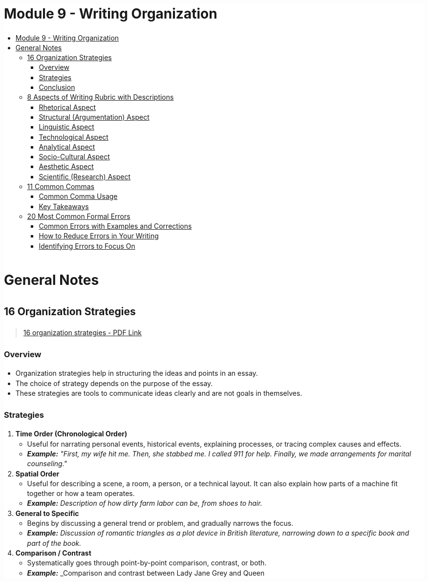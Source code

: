# Module 9 - Writing Organization


* [Module 9 - Writing Organization](#module-9---writing-organization)
* [General Notes](#general-notes)
  * [16 Organization Strategies](#16-organization-strategies)
    * [Overview](#overview)
    * [Strategies](#strategies)
    * [Conclusion](#conclusion)
  * [8 Aspects of Writing Rubric with Descriptions](#8-aspects-of-writing-rubric-with-descriptions)
    * [Rhetorical Aspect](#rhetorical-aspect)
    * [Structural (Argumentation) Aspect](#structural-argumentation-aspect)
    * [Linguistic Aspect](#linguistic-aspect)
    * [Technological Aspect](#technological-aspect)
    * [Analytical Aspect](#analytical-aspect)
    * [Socio-Cultural Aspect](#socio-cultural-aspect)
    * [Aesthetic Aspect](#aesthetic-aspect)
    * [Scientific (Research) Aspect](#scientific-research-aspect)
  * [11 Common Commas](#11-common-commas)
    * [Common Comma Usage](#common-comma-usage)
    * [Key Takeaways](#key-takeaways)
  * [20 Most Common Formal Errors](#20-most-common-formal-errors)
    * [Common Errors with Examples and Corrections](#common-errors-with-examples-and-corrections)
    * [How to Reduce Errors in Your Writing](#how-to-reduce-errors-in-your-writing)
    * [Identifying Errors to Focus On](#identifying-errors-to-focus-on)


# General Notes

## 16 Organization Strategies

> [16 organization strategies - PDF Link](assets/16-organization-strategies.pdf)

### Overview

- Organization strategies help in structuring the ideas and points in an essay.
- The choice of strategy depends on the purpose of the essay.
- These strategies are tools to communicate ideas clearly and are not goals in
  themselves.

### Strategies

1. **Time Order (Chronological Order)**
    - Useful for narrating personal events, historical events, explaining
      processes, or tracing complex causes and effects.
    - **_Example:_** _"First, my wife hit me. Then, she stabbed me. I called 911
      for help. Finally, we made arrangements for marital counseling."_
2. **Spatial Order**
    - Useful for describing a scene, a room, a person, or a technical layout. It
      can also explain how parts of a machine fit together or how a team
      operates.
    - **_Example:_** _Description of how dirty farm labor can be, from shoes to
      hair._
3. **General to Specific**
    - Begins by discussing a general trend or problem, and gradually narrows the
      focus.
    - **_Example:_** _Discussion of romantic triangles as a plot device in
      British literature, narrowing down to a specific book and part of the
      book._
4. **Comparison / Contrast**
    - Systematically goes through point-by-point comparison, contrast, or both.
    - **_Example:_** _Comparison and contrast between Lady Jane Grey and Queen